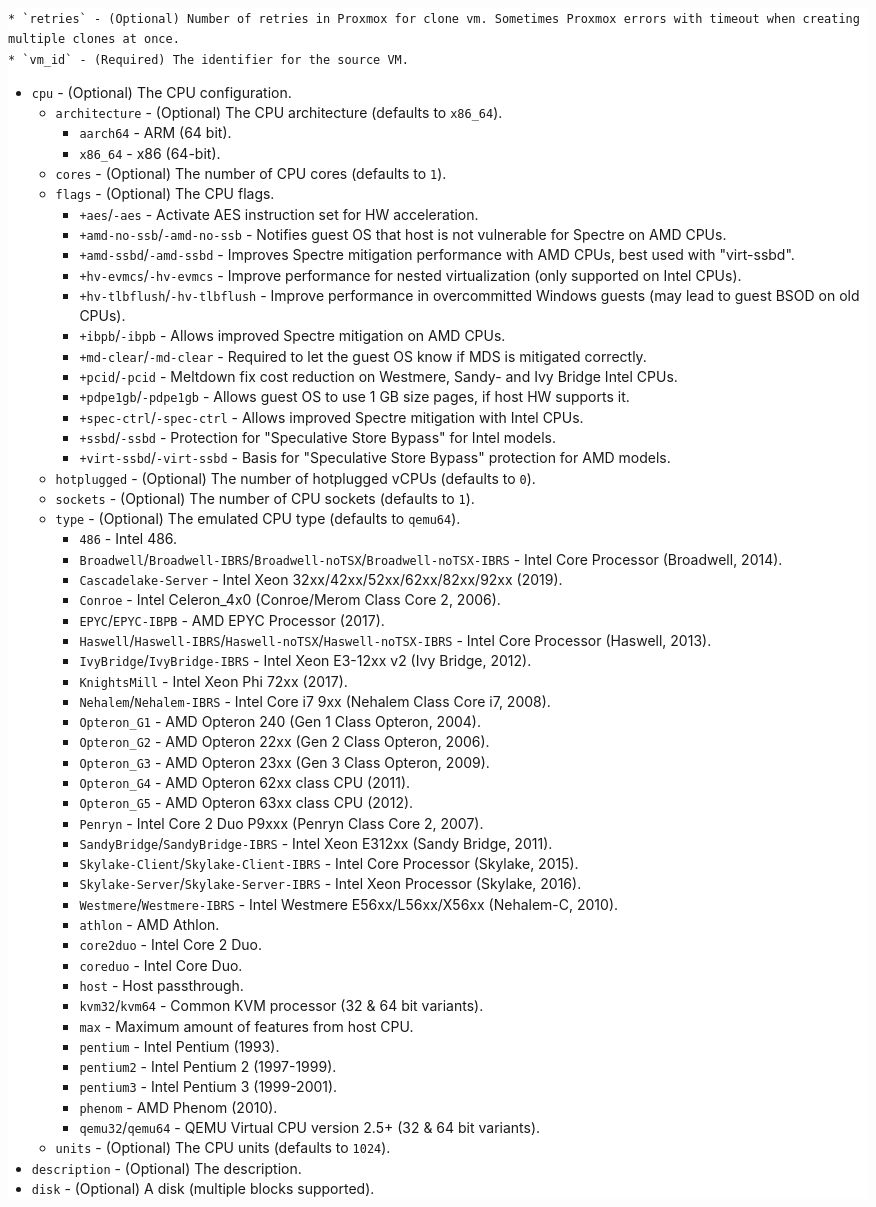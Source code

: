     * `retries` - (Optional) Number of retries in Proxmox for clone vm. Sometimes Proxmox errors with timeout when creating multiple clones at once.
    * `vm_id` - (Required) The identifier for the source VM.
* `cpu` - (Optional) The CPU configuration.
    * `architecture` - (Optional) The CPU architecture (defaults to `x86_64`).
        * `aarch64` - ARM (64 bit).
        * `x86_64` - x86 (64-bit).
    * `cores` - (Optional) The number of CPU cores (defaults to `1`).
    * `flags` - (Optional) The CPU flags.
        * `+aes`/`-aes` - Activate AES instruction set for HW acceleration.
        * `+amd-no-ssb`/`-amd-no-ssb` - Notifies guest OS that host is not vulnerable for Spectre on AMD CPUs.
        * `+amd-ssbd`/`-amd-ssbd` - Improves Spectre mitigation performance with AMD CPUs, best used with "virt-ssbd".
        * `+hv-evmcs`/`-hv-evmcs` - Improve performance for nested virtualization (only supported on Intel CPUs).
        * `+hv-tlbflush`/`-hv-tlbflush` - Improve performance in overcommitted Windows guests (may lead to guest BSOD on old CPUs).
        * `+ibpb`/`-ibpb` - Allows improved Spectre mitigation on AMD CPUs.
        * `+md-clear`/`-md-clear` - Required to let the guest OS know if MDS is mitigated correctly.
        * `+pcid`/`-pcid` - Meltdown fix cost reduction on Westmere, Sandy- and Ivy Bridge Intel CPUs.
        * `+pdpe1gb`/`-pdpe1gb` - Allows guest OS to use 1 GB size pages, if host HW supports it.
        * `+spec-ctrl`/`-spec-ctrl` - Allows improved Spectre mitigation with Intel CPUs.
        * `+ssbd`/`-ssbd` - Protection for "Speculative Store Bypass" for Intel models.
        * `+virt-ssbd`/`-virt-ssbd` - Basis for "Speculative Store Bypass" protection for AMD models.
    * `hotplugged` - (Optional) The number of hotplugged vCPUs (defaults to `0`).
    * `sockets` - (Optional) The number of CPU sockets (defaults to `1`).
    * `type` - (Optional) The emulated CPU type (defaults to `qemu64`).
        * `486` - Intel 486.
        * `Broadwell`/`Broadwell-IBRS`/`Broadwell-noTSX`/`Broadwell-noTSX-IBRS` - Intel Core Processor (Broadwell, 2014).
        * `Cascadelake-Server` - Intel Xeon 32xx/42xx/52xx/62xx/82xx/92xx (2019).
        * `Conroe` - Intel Celeron_4x0 (Conroe/Merom Class Core 2, 2006).
        * `EPYC`/`EPYC-IBPB` - AMD EPYC Processor (2017).
        * `Haswell`/`Haswell-IBRS`/`Haswell-noTSX`/`Haswell-noTSX-IBRS` - Intel Core Processor (Haswell, 2013).
        * `IvyBridge`/`IvyBridge-IBRS` - Intel Xeon E3-12xx v2 (Ivy Bridge, 2012).
        * `KnightsMill` - Intel Xeon Phi 72xx (2017).
        * `Nehalem`/`Nehalem-IBRS` - Intel Core i7 9xx (Nehalem Class Core i7, 2008).
        * `Opteron_G1` - AMD Opteron 240 (Gen 1 Class Opteron, 2004).
        * `Opteron_G2` - AMD Opteron 22xx (Gen 2 Class Opteron, 2006).
        * `Opteron_G3` - AMD Opteron 23xx (Gen 3 Class Opteron, 2009).
        * `Opteron_G4` - AMD Opteron 62xx class CPU (2011).
        * `Opteron_G5` - AMD Opteron 63xx class CPU (2012).
        * `Penryn` - Intel Core 2 Duo P9xxx (Penryn Class Core 2, 2007).
        * `SandyBridge`/`SandyBridge-IBRS` - Intel Xeon E312xx (Sandy Bridge, 2011).
        * `Skylake-Client`/`Skylake-Client-IBRS` - Intel Core Processor (Skylake, 2015).
        * `Skylake-Server`/`Skylake-Server-IBRS` - Intel Xeon Processor (Skylake, 2016).
        * `Westmere`/`Westmere-IBRS` - Intel Westmere E56xx/L56xx/X56xx (Nehalem-C, 2010).
        * `athlon` - AMD Athlon.
        * `core2duo` - Intel Core 2 Duo.
        * `coreduo` - Intel Core Duo.
        * `host` - Host passthrough.
        * `kvm32`/`kvm64` - Common KVM processor (32 & 64 bit variants).
        * `max` - Maximum amount of features from host CPU.
        * `pentium` - Intel Pentium (1993).
        * `pentium2` - Intel Pentium 2 (1997-1999).
        * `pentium3` - Intel Pentium 3 (1999-2001).
        * `phenom` - AMD Phenom (2010).
        * `qemu32`/`qemu64` - QEMU Virtual CPU version 2.5+ (32 & 64 bit variants).
    * `units` - (Optional) The CPU units (defaults to `1024`).
* `description` - (Optional) The description.
* `disk` - (Optional) A disk (multiple blocks supported).